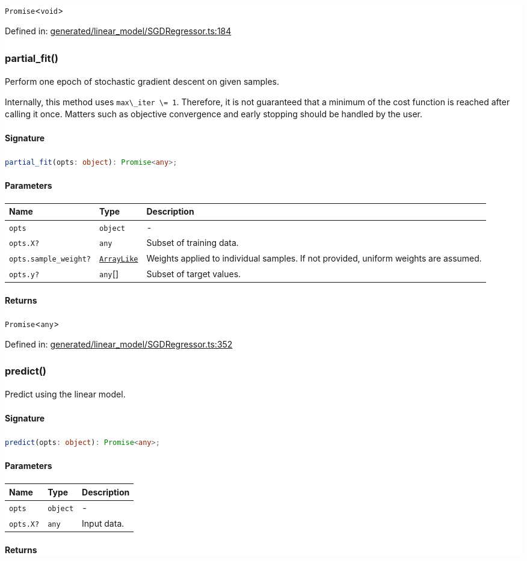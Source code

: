 `Promise`\<`void`\>

Defined in:  [generated/linear\_model/SGDRegressor.ts:184](https://github.com/transitive-bullshit/scikit-learn-ts/blob/22af0e7/packages/sklearn/src/generated/linear_model/SGDRegressor.ts#L184)

### partial\_fit()

Perform one epoch of stochastic gradient descent on given samples.

Internally, this method uses `max\_iter \= 1`. Therefore, it is not guaranteed that a minimum of the cost function is reached after calling it once. Matters such as objective convergence and early stopping should be handled by the user.

#### Signature

```ts
partial_fit(opts: object): Promise<any>;
```

#### Parameters

| Name | Type | Description |
| :------ | :------ | :------ |
| `opts` | `object` | - |
| `opts.X?` | `any` | Subset of training data. |
| `opts.sample_weight?` | [`ArrayLike`](../types/ArrayLike.md) | Weights applied to individual samples. If not provided, uniform weights are assumed. |
| `opts.y?` | `any`[] | Subset of target values. |

#### Returns

`Promise`\<`any`\>

Defined in:  [generated/linear\_model/SGDRegressor.ts:352](https://github.com/transitive-bullshit/scikit-learn-ts/blob/22af0e7/packages/sklearn/src/generated/linear_model/SGDRegressor.ts#L352)

### predict()

Predict using the linear model.

#### Signature

```ts
predict(opts: object): Promise<any>;
```

#### Parameters

| Name | Type | Description |
| :------ | :------ | :------ |
| `opts` | `object` | - |
| `opts.X?` | `any` | Input data. |

#### Returns
